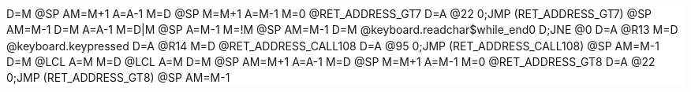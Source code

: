 D=M
@SP
AM=M+1
A=A-1
M=D
@SP
M=M+1
A=M-1
M=0
@RET_ADDRESS_GT7
D=A
@22
0;JMP
(RET_ADDRESS_GT7)
@SP
AM=M-1
D=M
A=A-1
M=D|M
@SP
A=M-1
M=!M
@SP
AM=M-1
D=M
@keyboard.readchar$while_end0
D;JNE
@0
D=A
@R13
M=D
@keyboard.keypressed
D=A
@R14
M=D
@RET_ADDRESS_CALL108
D=A
@95
0;JMP
(RET_ADDRESS_CALL108)
@SP
AM=M-1
D=M
@LCL
A=M
M=D
@LCL
A=M
D=M
@SP
AM=M+1
A=A-1
M=D
@SP
M=M+1
A=M-1
M=0
@RET_ADDRESS_GT8
D=A
@22
0;JMP
(RET_ADDRESS_GT8)
@SP
AM=M-1